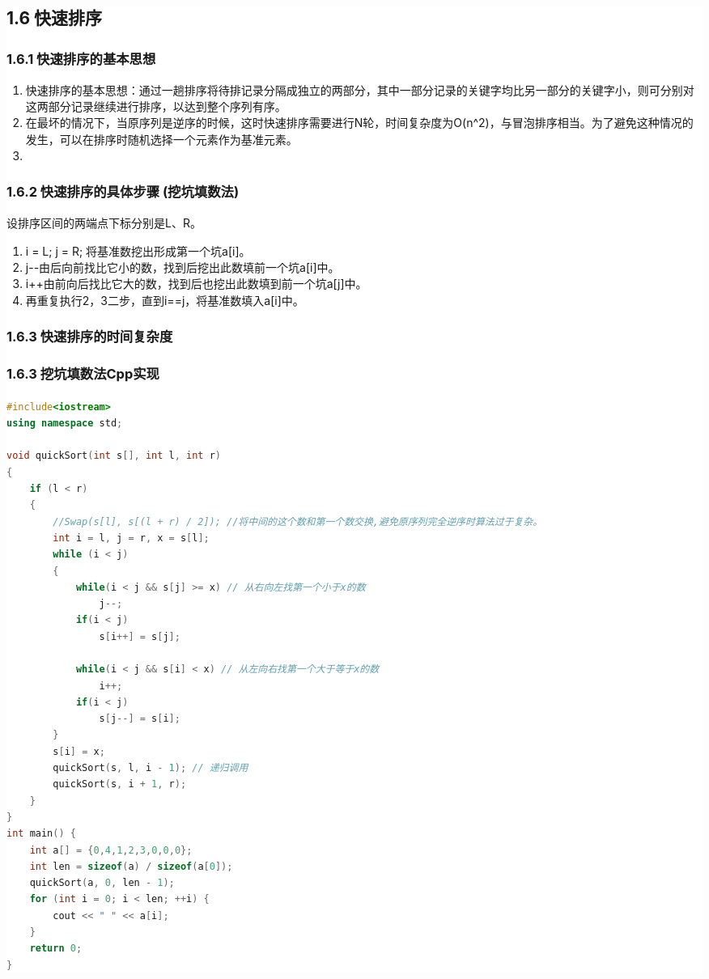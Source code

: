 ## 1.6 快速排序
### 1.6.1 快速排序的基本思想
1. 快速排序的基本思想：通过一趟排序将待排记录分隔成独立的两部分，其中一部分记录的关键字均比另一部分的关键字小，则可分别对这两部分记录继续进行排序，以达到整个序列有序。
2. 在最坏的情况下，当原序列是逆序的时候，这时快速排序需要进行N轮，时间复杂度为O(n^2)，与冒泡排序相当。为了避免这种情况的发生，可以在排序时随机选择一个元素作为基准元素。
3. 

### 1.6.2 快速排序的具体步骤 (挖坑填数法)
设排序区间的两端点下标分别是L、R。
1. i = L; j = R; 将基准数挖出形成第一个坑a[i]。
2. j--由后向前找比它小的数，找到后挖出此数填前一个坑a[i]中。
3. i++由前向后找比它大的数，找到后也挖出此数填到前一个坑a[j]中。
4. 再重复执行2，3二步，直到i==j，将基准数填入a[i]中。

### 1.6.3 快速排序的时间复杂度

### 1.6.3 挖坑填数法Cpp实现
```cpp
#include<iostream>
using namespace std;

void quickSort(int s[], int l, int r)
{
    if (l < r)
    {
        //Swap(s[l], s[(l + r) / 2]); //将中间的这个数和第一个数交换,避免原序列完全逆序时算法过于复杂。
        int i = l, j = r, x = s[l];
        while (i < j)
        {
            while(i < j && s[j] >= x) // 从右向左找第一个小于x的数
                j--;  
            if(i < j) 
                s[i++] = s[j];
            
            while(i < j && s[i] < x) // 从左向右找第一个大于等于x的数
                i++;  
            if(i < j) 
                s[j--] = s[i];
        }
        s[i] = x;
        quickSort(s, l, i - 1); // 递归调用 
        quickSort(s, i + 1, r);
    }
}
int main() {
    int a[] = {0,4,1,2,3,0,0,0};
    int len = sizeof(a) / sizeof(a[0]);
    quickSort(a, 0, len - 1);
    for (int i = 0; i < len; ++i) {
        cout << " " << a[i];
    }
    return 0;
}
```
